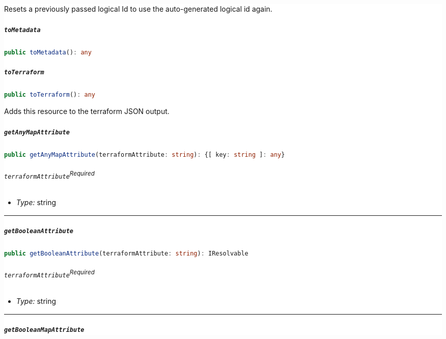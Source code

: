 Resets a previously passed logical Id to use the auto-generated logical id again.

##### `toMetadata` <a name="toMetadata" id="@cdktf/aws-cdk.dataAwsServicequotasServiceQuota.DataAwsServicequotasServiceQuota.toMetadata"></a>

```typescript
public toMetadata(): any
```

##### `toTerraform` <a name="toTerraform" id="@cdktf/aws-cdk.dataAwsServicequotasServiceQuota.DataAwsServicequotasServiceQuota.toTerraform"></a>

```typescript
public toTerraform(): any
```

Adds this resource to the terraform JSON output.

##### `getAnyMapAttribute` <a name="getAnyMapAttribute" id="@cdktf/aws-cdk.dataAwsServicequotasServiceQuota.DataAwsServicequotasServiceQuota.getAnyMapAttribute"></a>

```typescript
public getAnyMapAttribute(terraformAttribute: string): {[ key: string ]: any}
```

###### `terraformAttribute`<sup>Required</sup> <a name="terraformAttribute" id="@cdktf/aws-cdk.dataAwsServicequotasServiceQuota.DataAwsServicequotasServiceQuota.getAnyMapAttribute.parameter.terraformAttribute"></a>

- *Type:* string

---

##### `getBooleanAttribute` <a name="getBooleanAttribute" id="@cdktf/aws-cdk.dataAwsServicequotasServiceQuota.DataAwsServicequotasServiceQuota.getBooleanAttribute"></a>

```typescript
public getBooleanAttribute(terraformAttribute: string): IResolvable
```

###### `terraformAttribute`<sup>Required</sup> <a name="terraformAttribute" id="@cdktf/aws-cdk.dataAwsServicequotasServiceQuota.DataAwsServicequotasServiceQuota.getBooleanAttribute.parameter.terraformAttribute"></a>

- *Type:* string

---

##### `getBooleanMapAttribute` <a name="getBooleanMapAttribute" id="@cdktf/aws-cdk.dataAwsServicequotasServiceQuota.DataAwsServicequotasServiceQuota.getBooleanMapAttribute"></a>
